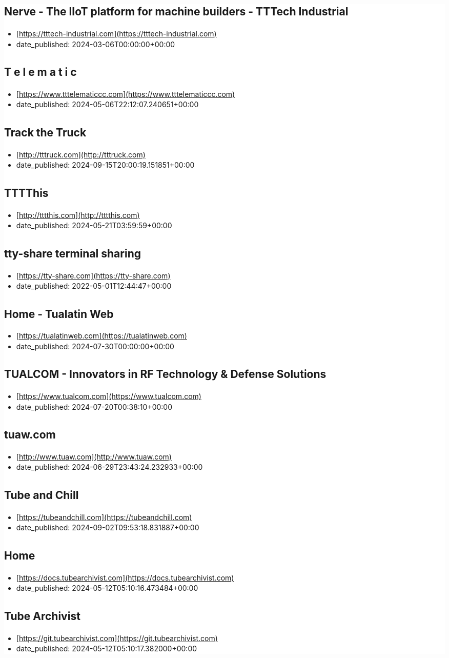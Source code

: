  ## Nerve - The IIoT platform for machine builders - TTTech Industrial
 - [https://tttech-industrial.com](https://tttech-industrial.com)
 - date_published: 2024-03-06T00:00:00+00:00

 ## T e l e m a t i c
 - [https://www.tttelematiccc.com](https://www.tttelematiccc.com)
 - date_published: 2024-05-06T22:12:07.240651+00:00

 ## Track the Truck
 - [http://tttruck.com](http://tttruck.com)
 - date_published: 2024-09-15T20:00:19.151851+00:00

 ## TTTThis
 - [http://tttthis.com](http://tttthis.com)
 - date_published: 2024-05-21T03:59:59+00:00

 ## tty-share terminal sharing
 - [https://tty-share.com](https://tty-share.com)
 - date_published: 2022-05-01T12:44:47+00:00

 ## Home - Tualatin Web
 - [https://tualatinweb.com](https://tualatinweb.com)
 - date_published: 2024-07-30T00:00:00+00:00

 ## TUALCOM - Innovators in RF Technology & Defense Solutions
 - [https://www.tualcom.com](https://www.tualcom.com)
 - date_published: 2024-07-20T00:38:10+00:00

 ## tuaw.com
 - [http://www.tuaw.com](http://www.tuaw.com)
 - date_published: 2024-06-29T23:43:24.232933+00:00

 ## Tube and Chill
 - [https://tubeandchill.com](https://tubeandchill.com)
 - date_published: 2024-09-02T09:53:18.831887+00:00

 ## Home
 - [https://docs.tubearchivist.com](https://docs.tubearchivist.com)
 - date_published: 2024-05-12T05:10:16.473484+00:00

 ## Tube Archivist
 - [https://git.tubearchivist.com](https://git.tubearchivist.com)
 - date_published: 2024-05-12T05:10:17.382000+00:00
